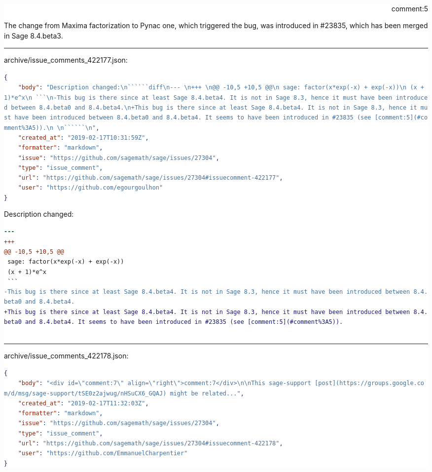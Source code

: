 <div id="comment:5" align="right">comment:5</div>

The change from Maxima factorization to Pynac one, which triggered the bug, was introduced in #23835, which has been merged in Sage 8.4.beta3.



---

archive/issue_comments_422177.json:
```json
{
    "body": "Description changed:\n``````diff\n--- \n+++ \n@@ -10,5 +10,5 @@\n sage: factor(x*exp(-x) + exp(-x))\n (x + 1)*e^x\n ```\n-This bug is there since at least Sage 8.4.beta4. It is not in Sage 8.3, hence it must have been introduced between 8.4.beta0 and 8.4.beta4.\n+This bug is there since at least Sage 8.4.beta4. It is not in Sage 8.3, hence it must have been introduced between 8.4.beta0 and 8.4.beta4. It seems to have been introduced in #23835 (see [comment:5](#comment%3A5)).\n \n``````\n",
    "created_at": "2019-02-17T10:31:59Z",
    "formatter": "markdown",
    "issue": "https://github.com/sagemath/sage/issues/27304",
    "type": "issue_comment",
    "url": "https://github.com/sagemath/sage/issues/27304#issuecomment-422177",
    "user": "https://github.com/egourgoulhon"
}
```

Description changed:
``````diff
--- 
+++ 
@@ -10,5 +10,5 @@
 sage: factor(x*exp(-x) + exp(-x))
 (x + 1)*e^x
 ```
-This bug is there since at least Sage 8.4.beta4. It is not in Sage 8.3, hence it must have been introduced between 8.4.beta0 and 8.4.beta4.
+This bug is there since at least Sage 8.4.beta4. It is not in Sage 8.3, hence it must have been introduced between 8.4.beta0 and 8.4.beta4. It seems to have been introduced in #23835 (see [comment:5](#comment%3A5)).
 
``````




---

archive/issue_comments_422178.json:
```json
{
    "body": "<div id=\"comment:7\" align=\"right\">comment:7</div>\n\nThis sage-support [post](https://groups.google.com/d/msg/sage-support/tSE0z2ajwug/nHSuCX6_GQAJ) might be related...",
    "created_at": "2019-02-17T11:32:03Z",
    "formatter": "markdown",
    "issue": "https://github.com/sagemath/sage/issues/27304",
    "type": "issue_comment",
    "url": "https://github.com/sagemath/sage/issues/27304#issuecomment-422178",
    "user": "https://github.com/EmmanuelCharpentier"
}
```
